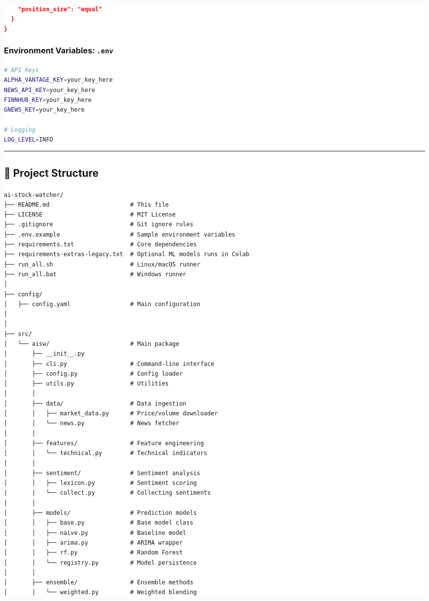 ```json
    "position_size": "equal"
  }
}
```

### Environment Variables: `.env`

```bash
# API Keys
ALPHA_VANTAGE_KEY=your_key_here
NEWS_API_KEY=your_key_here
FINNHUB_KEY=your_key_here
GNEWS_KEY=your_key_here

# Logging
LOG_LEVEL=INFO
```

---

## 📁 Project Structure

```
ai-stock-watcher/
├── README.md                       # This file
├── LICENSE                         # MIT License
├── .gitignore                      # Git ignore rules
├── .env.example                    # Sample environment variables
├── requirements.txt                # Core dependencies
├── requirements-extras-legacy.txt  # Optional ML models runs in Colab
├── run_all.sh                      # Linux/macOS runner
├── run_all.bat                     # Windows runner
│
├── config/
│   ├── config.yaml                 # Main configuration
│   
│
├── src/
│   └── aisw/                       # Main package
│       ├── __init__.py
│       ├── cli.py                  # Command-line interface
│       ├── config.py               # Config loader
│       ├── utils.py                # Utilities
│       │
│       ├── data/                   # Data ingestion
│       │   ├── market_data.py      # Price/volume downloader
│       │   └── news.py             # News fetcher
│       │
│       ├── features/               # Feature engineering
│       │   └── technical.py        # Technical indicators
│       │
│       ├── sentiment/              # Sentiment analysis
│       │   ├── lexicon.py          # Sentiment scoring
|       |   └── collect.py          # Collecting sentiments
│       │
│       ├── models/                 # Prediction models
│       │   ├── base.py             # Base model class
│       │   ├── naive.py            # Baseline model
│       │   ├── arima.py            # ARIMA wrapper
│       │   ├── rf.py               # Random Forest
│       │   └── registry.py         # Model persistence
│       │
│       ├── ensemble/               # Ensemble methods
│       │   └── weighted.py         # Weighted blending
```